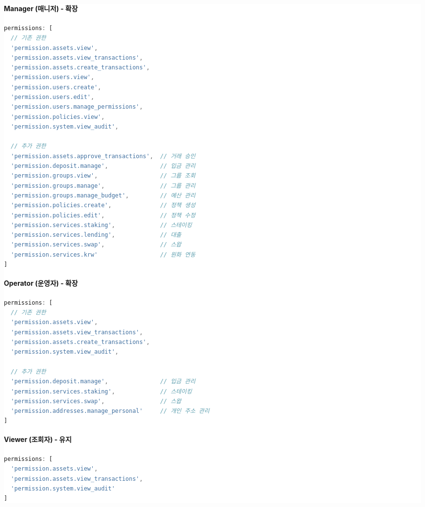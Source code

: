 #### Manager (매니저) - 확장
```typescript
permissions: [
  // 기존 권한
  'permission.assets.view',
  'permission.assets.view_transactions',
  'permission.assets.create_transactions',
  'permission.users.view',
  'permission.users.create',
  'permission.users.edit',
  'permission.users.manage_permissions',
  'permission.policies.view',
  'permission.system.view_audit',

  // 추가 권한
  'permission.assets.approve_transactions',  // 거래 승인
  'permission.deposit.manage',               // 입금 관리
  'permission.groups.view',                  // 그룹 조회
  'permission.groups.manage',                // 그룹 관리
  'permission.groups.manage_budget',         // 예산 관리
  'permission.policies.create',              // 정책 생성
  'permission.policies.edit',                // 정책 수정
  'permission.services.staking',             // 스테이킹
  'permission.services.lending',             // 대출
  'permission.services.swap',                // 스왑
  'permission.services.krw'                  // 원화 연동
]
```

#### Operator (운영자) - 확장
```typescript
permissions: [
  // 기존 권한
  'permission.assets.view',
  'permission.assets.view_transactions',
  'permission.assets.create_transactions',
  'permission.system.view_audit',

  // 추가 권한
  'permission.deposit.manage',               // 입금 관리
  'permission.services.staking',             // 스테이킹
  'permission.services.swap',                // 스왑
  'permission.addresses.manage_personal'     // 개인 주소 관리
]
```

#### Viewer (조회자) - 유지
```typescript
permissions: [
  'permission.assets.view',
  'permission.assets.view_transactions',
  'permission.system.view_audit'
]
```
